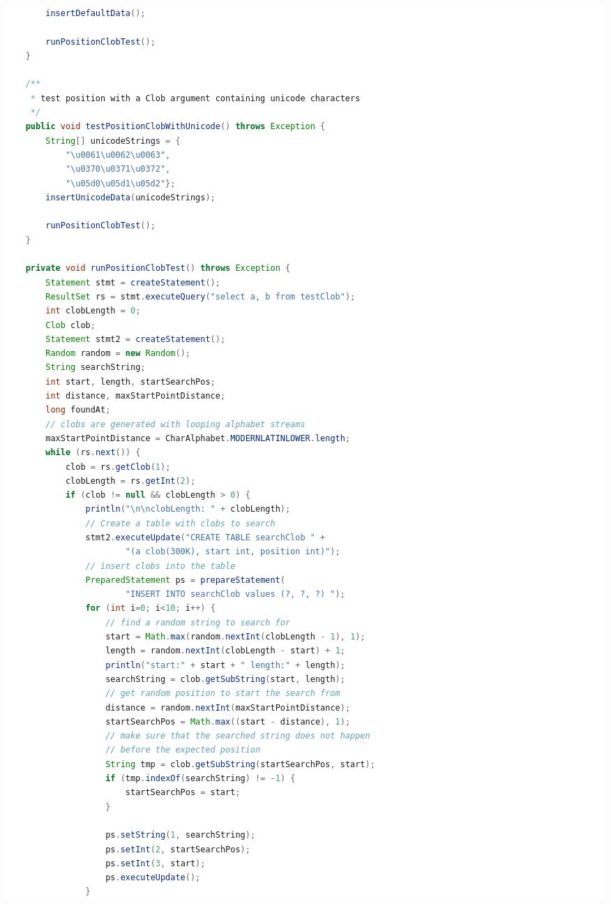 ```java
        insertDefaultData();

        runPositionClobTest();
    }

    /**
     * test position with a Clob argument containing unicode characters
     */
    public void testPositionClobWithUnicode() throws Exception {
        String[] unicodeStrings = {
            "\u0061\u0062\u0063",
            "\u0370\u0371\u0372",
            "\u05d0\u05d1\u05d2"};
        insertUnicodeData(unicodeStrings);

        runPositionClobTest();
    }

    private void runPositionClobTest() throws Exception {
        Statement stmt = createStatement();
        ResultSet rs = stmt.executeQuery("select a, b from testClob");
        int clobLength = 0;
        Clob clob;
        Statement stmt2 = createStatement();
        Random random = new Random();
        String searchString;
        int start, length, startSearchPos;
        int distance, maxStartPointDistance;
        long foundAt;
        // clobs are generated with looping alphabet streams
        maxStartPointDistance = CharAlphabet.MODERNLATINLOWER.length;
        while (rs.next()) {
            clob = rs.getClob(1);
            clobLength = rs.getInt(2);
            if (clob != null && clobLength > 0) {
                println("\n\nclobLength: " + clobLength);
                // Create a table with clobs to search
                stmt2.executeUpdate("CREATE TABLE searchClob " +
                        "(a clob(300K), start int, position int)");
                // insert clobs into the table
                PreparedStatement ps = prepareStatement(
                        "INSERT INTO searchClob values (?, ?, ?) ");
                for (int i=0; i<10; i++) {
                    // find a random string to search for
                    start = Math.max(random.nextInt(clobLength - 1), 1);
                    length = random.nextInt(clobLength - start) + 1;
                    println("start:" + start + " length:" + length);
                    searchString = clob.getSubString(start, length);
                    // get random position to start the search from
                    distance = random.nextInt(maxStartPointDistance);
                    startSearchPos = Math.max((start - distance), 1);
                    // make sure that the searched string does not happen
                    // before the expected position
                    String tmp = clob.getSubString(startSearchPos, start);
                    if (tmp.indexOf(searchString) != -1) {
                        startSearchPos = start;
                    }

                    ps.setString(1, searchString);
                    ps.setInt(2, startSearchPos);
                    ps.setInt(3, start);
                    ps.executeUpdate();
                }
```